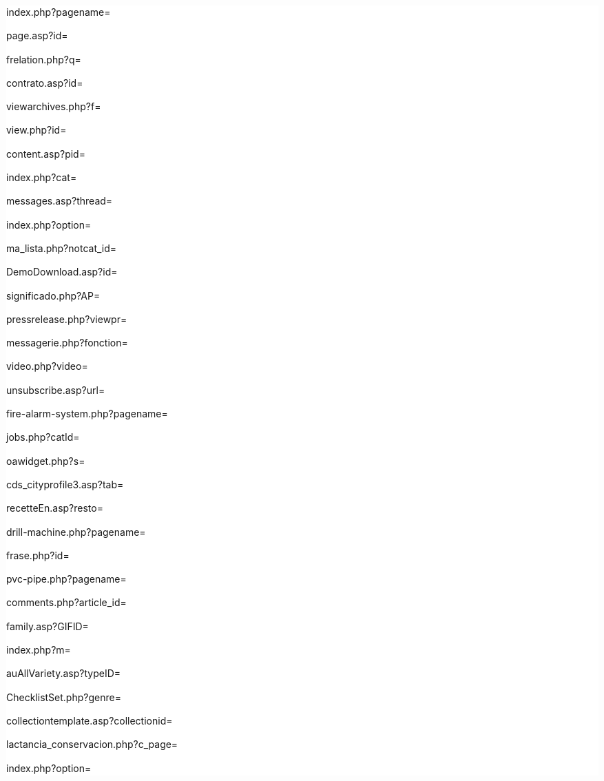 index.php?pagename=

page.asp?id=

frelation.php?q=

contrato.asp?id=

viewarchives.php?f=

view.php?id=

content.asp?pid=

index.php?cat=

messages.asp?thread=

index.php?option=

ma_lista.php?notcat_id=

DemoDownload.asp?id=

significado.php?AP=

pressrelease.php?viewpr=

messagerie.php?fonction=

video.php?video=

unsubscribe.asp?url=

fire-alarm-system.php?pagename=

jobs.php?catId=

oawidget.php?s=

cds_cityprofile3.asp?tab=

recetteEn.asp?resto=

drill-machine.php?pagename=

frase.php?id=

pvc-pipe.php?pagename=

comments.php?article_id=

family.asp?GIFID=

index.php?m=

auAllVariety.asp?typeID=

ChecklistSet.php?genre=

collectiontemplate.asp?collectionid=

lactancia_conservacion.php?c_page=

index.php?option=
